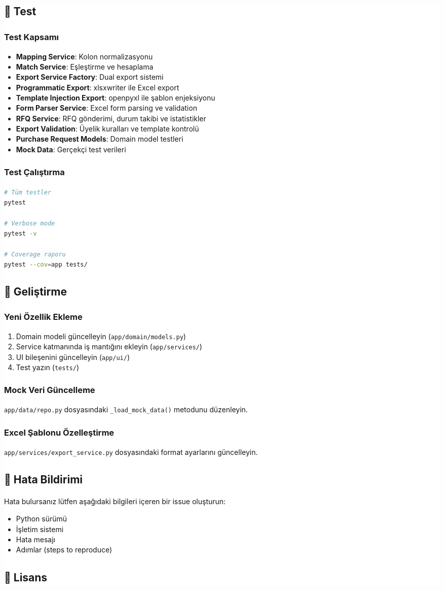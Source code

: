 ## 🧪 Test

### Test Kapsamı
- **Mapping Service**: Kolon normalizasyonu
- **Match Service**: Eşleştirme ve hesaplama
- **Export Service Factory**: Dual export sistemi
- **Programmatic Export**: xlsxwriter ile Excel export
- **Template Injection Export**: openpyxl ile şablon enjeksiyonu
- **Form Parser Service**: Excel form parsing ve validation
- **RFQ Service**: RFQ gönderimi, durum takibi ve istatistikler
- **Export Validation**: Üyelik kuralları ve template kontrolü
- **Purchase Request Models**: Domain model testleri
- **Mock Data**: Gerçekçi test verileri

### Test Çalıştırma
```bash
# Tüm testler
pytest

# Verbose mode
pytest -v

# Coverage raporu
pytest --cov=app tests/
```

## 📝 Geliştirme

### Yeni Özellik Ekleme
1. Domain modeli güncelleyin (`app/domain/models.py`)
2. Service katmanında iş mantığını ekleyin (`app/services/`)
3. UI bileşenini güncelleyin (`app/ui/`)
4. Test yazın (`tests/`)

### Mock Veri Güncelleme
`app/data/repo.py` dosyasındaki `_load_mock_data()` metodunu düzenleyin.

### Excel Şablonu Özelleştirme
`app/services/export_service.py` dosyasındaki format ayarlarını güncelleyin.

## 🐛 Hata Bildirimi

Hata bulursanız lütfen aşağıdaki bilgileri içeren bir issue oluşturun:
- Python sürümü
- İşletim sistemi
- Hata mesajı
- Adımlar (steps to reproduce)

## 📄 Lisans
